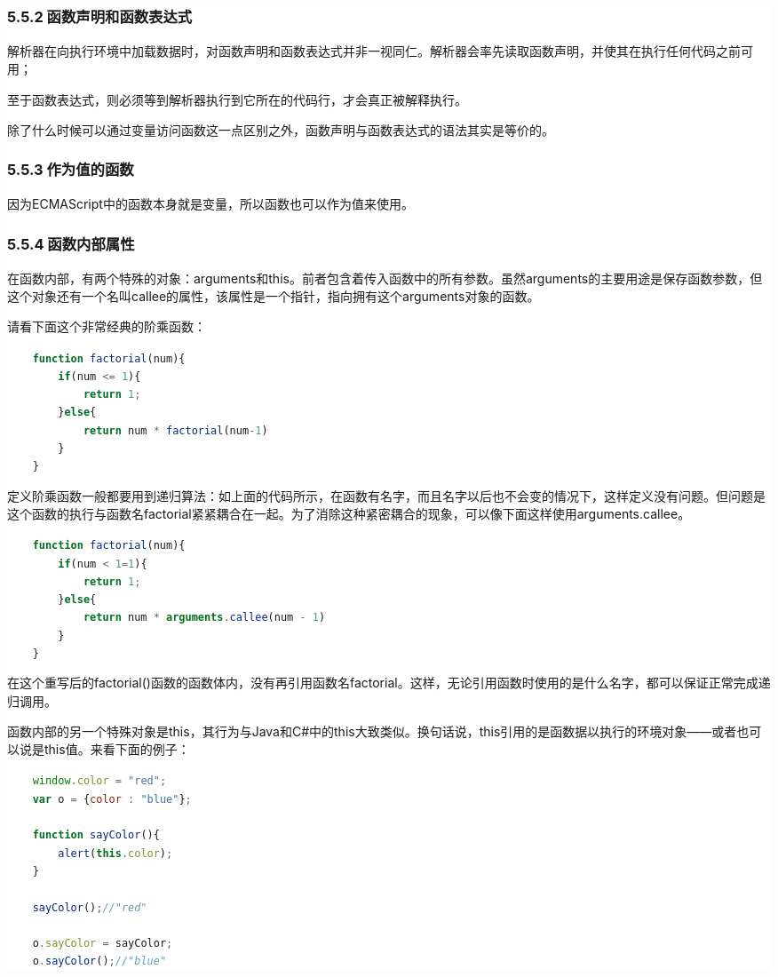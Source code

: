 ### 5.5.2 函数声明和函数表达式

解析器在向执行环境中加载数据时，对函数声明和函数表达式并非一视同仁。解析器会率先读取函数声明，并使其在执行任何代码之前可用；

至于函数表达式，则必须等到解析器执行到它所在的代码行，才会真正被解释执行。

除了什么时候可以通过变量访问函数这一点区别之外，函数声明与函数表达式的语法其实是等价的。

### 5.5.3 作为值的函数

因为ECMAScript中的函数本身就是变量，所以函数也可以作为值来使用。

### 5.5.4 函数内部属性

在函数内部，有两个特殊的对象：arguments和this。前者包含着传入函数中的所有参数。虽然arguments的主要用途是保存函数参数，但这个对象还有一个名叫callee的属性，该属性是一个指针，指向拥有这个arguments对象的函数。

请看下面这个非常经典的阶乘函数：

```js
    function factorial(num){
        if(num <= 1){
            return 1;
        }else{
            return num * factorial(num-1)
        }
    }
```

定义阶乘函数一般都要用到递归算法：如上面的代码所示，在函数有名字，而且名字以后也不会变的情况下，这样定义没有问题。但问题是这个函数的执行与函数名factorial紧紧耦合在一起。为了消除这种紧密耦合的现象，可以像下面这样使用arguments.callee。

```js
    function factorial(num){
        if(num < 1=1){
            return 1;
        }else{
            return num * arguments.callee(num - 1)
        }
    }
```

在这个重写后的factorial()函数的函数体内，没有再引用函数名factorial。这样，无论引用函数时使用的是什么名字，都可以保证正常完成递归调用。

函数内部的另一个特殊对象是this，其行为与Java和C#中的this大致类似。换句话说，this引用的是函数据以执行的环境对象——或者也可以说是this值。来看下面的例子：

```js
    window.color = "red";
    var o = {color : "blue"};

    function sayColor(){
        alert(this.color);
    }

    sayColor();//"red"

    o.sayColor = sayColor;
    o.sayColor();//"blue"
```

